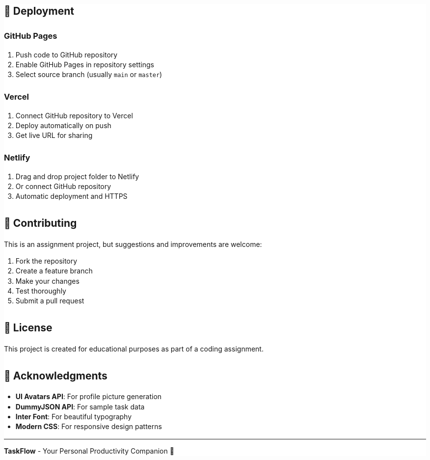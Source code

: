 ## 🚀 Deployment

### GitHub Pages

1. Push code to GitHub repository
2. Enable GitHub Pages in repository settings
3. Select source branch (usually `main` or `master`)

### Vercel

1. Connect GitHub repository to Vercel
2. Deploy automatically on push
3. Get live URL for sharing

### Netlify

1. Drag and drop project folder to Netlify
2. Or connect GitHub repository
3. Automatic deployment and HTTPS

## 🤝 Contributing

This is an assignment project, but suggestions and improvements are welcome:

1. Fork the repository
2. Create a feature branch
3. Make your changes
4. Test thoroughly
5. Submit a pull request

## 📄 License

This project is created for educational purposes as part of a coding assignment.

## 🙏 Acknowledgments

- **UI Avatars API**: For profile picture generation
- **DummyJSON API**: For sample task data
- **Inter Font**: For beautiful typography
- **Modern CSS**: For responsive design patterns

---

**TaskFlow** - Your Personal Productivity Companion 🚀
